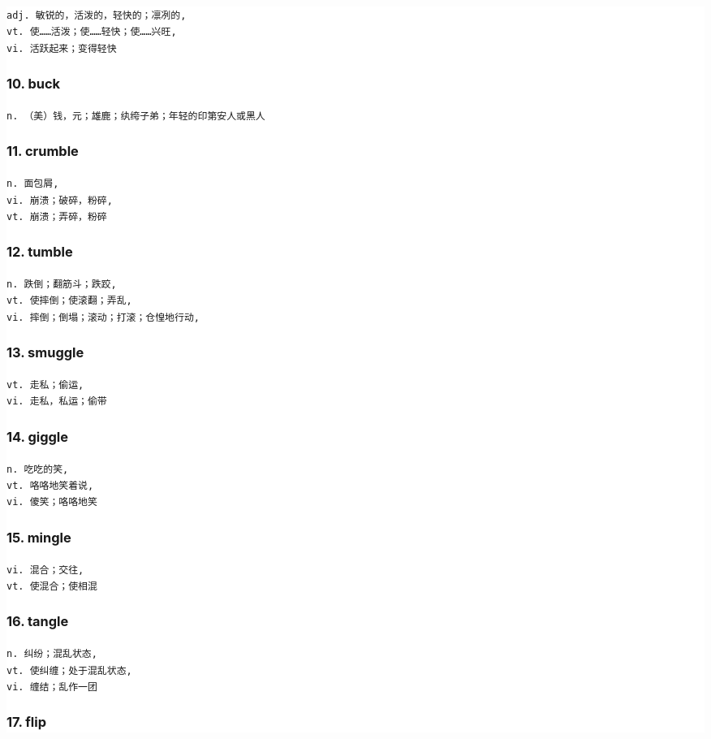 ```
adj. 敏锐的，活泼的，轻快的；凛冽的,
vt. 使……活泼；使……轻快；使……兴旺,
vi. 活跃起来；变得轻快
```
### 10. buck

```
n. （美）钱，元；雄鹿；纨绔子弟；年轻的印第安人或黑人
```
### 11. crumble

```
n. 面包屑,
vi. 崩溃；破碎，粉碎,
vt. 崩溃；弄碎，粉碎
```
### 12. tumble

```
n. 跌倒；翻筋斗；跌跤,
vt. 使摔倒；使滚翻；弄乱,
vi. 摔倒；倒塌；滚动；打滚；仓惶地行动,
```
### 13. smuggle

```
vt. 走私；偷运,
vi. 走私，私运；偷带
```
### 14. giggle

```
n. 吃吃的笑,
vt. 咯咯地笑着说,
vi. 傻笑；咯咯地笑
```
### 15. mingle

```
vi. 混合；交往,
vt. 使混合；使相混
```
### 16. tangle

```
n. 纠纷；混乱状态,
vt. 使纠缠；处于混乱状态,
vi. 缠结；乱作一团
```
### 17. flip
